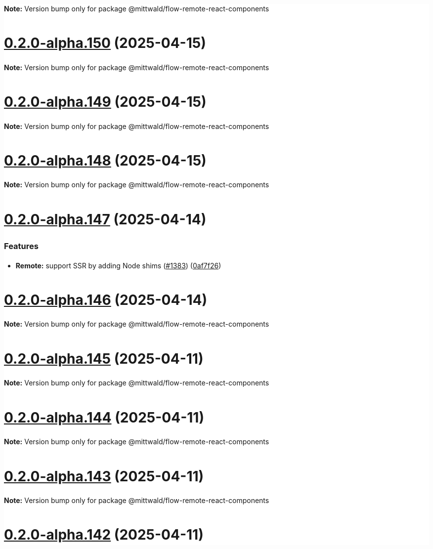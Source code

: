 **Note:** Version bump only for package @mittwald/flow-remote-react-components

# [0.2.0-alpha.150](https://github.com/mittwald/flow/compare/0.2.0-alpha.149...0.2.0-alpha.150) (2025-04-15)

**Note:** Version bump only for package @mittwald/flow-remote-react-components

# [0.2.0-alpha.149](https://github.com/mittwald/flow/compare/0.2.0-alpha.148...0.2.0-alpha.149) (2025-04-15)

**Note:** Version bump only for package @mittwald/flow-remote-react-components

# [0.2.0-alpha.148](https://github.com/mittwald/flow/compare/0.2.0-alpha.147...0.2.0-alpha.148) (2025-04-15)

**Note:** Version bump only for package @mittwald/flow-remote-react-components

# [0.2.0-alpha.147](https://github.com/mittwald/flow/compare/0.2.0-alpha.146...0.2.0-alpha.147) (2025-04-14)

### Features

* **Remote:** support SSR by adding Node shims ([#1383](https://github.com/mittwald/flow/issues/1383)) ([0af7f26](https://github.com/mittwald/flow/commit/0af7f26adcff9c15ea99069216f72d7981f8a0d1))

# [0.2.0-alpha.146](https://github.com/mittwald/flow/compare/0.2.0-alpha.145...0.2.0-alpha.146) (2025-04-14)

**Note:** Version bump only for package @mittwald/flow-remote-react-components

# [0.2.0-alpha.145](https://github.com/mittwald/flow/compare/0.2.0-alpha.144...0.2.0-alpha.145) (2025-04-11)

**Note:** Version bump only for package @mittwald/flow-remote-react-components

# [0.2.0-alpha.144](https://github.com/mittwald/flow/compare/0.2.0-alpha.143...0.2.0-alpha.144) (2025-04-11)

**Note:** Version bump only for package @mittwald/flow-remote-react-components

# [0.2.0-alpha.143](https://github.com/mittwald/flow/compare/0.2.0-alpha.142...0.2.0-alpha.143) (2025-04-11)

**Note:** Version bump only for package @mittwald/flow-remote-react-components

# [0.2.0-alpha.142](https://github.com/mittwald/flow/compare/0.2.0-alpha.141...0.2.0-alpha.142) (2025-04-11)
